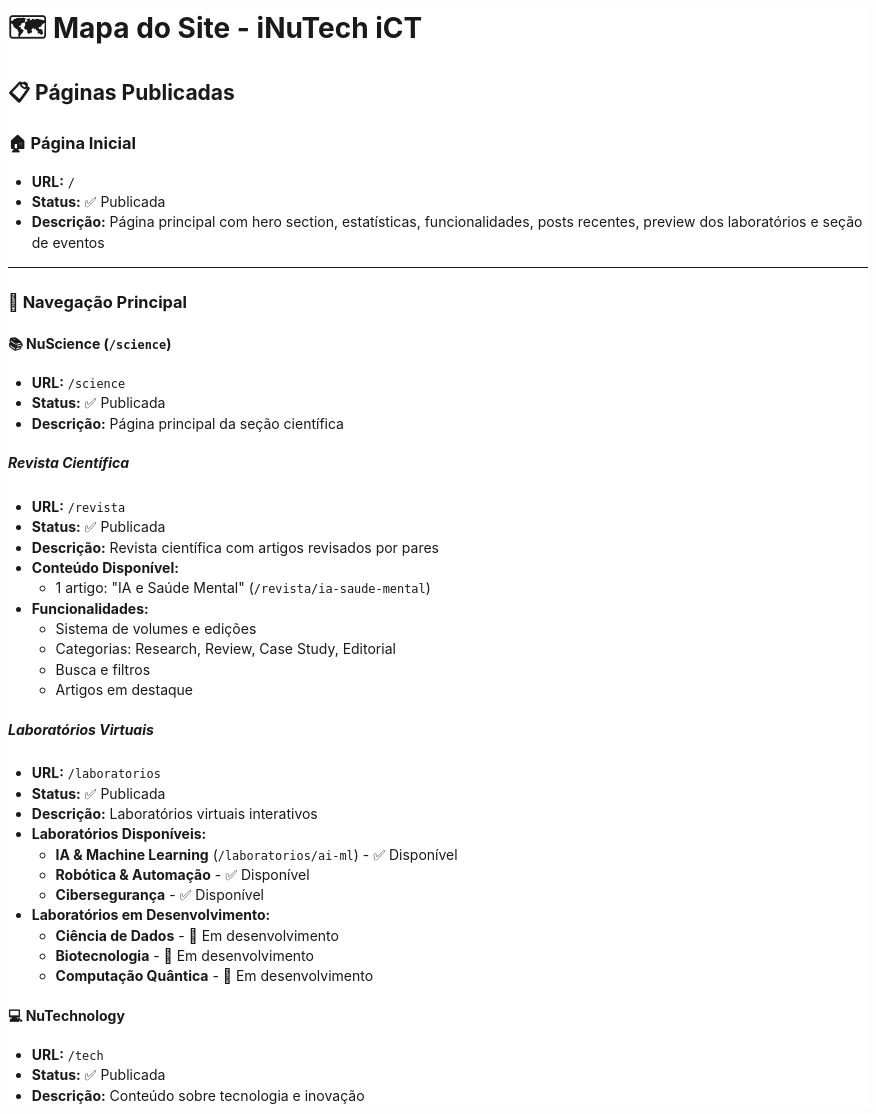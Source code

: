 # 🗺️ Mapa do Site - iNuTech iCT

## 📋 Páginas Publicadas

### 🏠 **Página Inicial**
- **URL:** `/`
- **Status:** ✅ Publicada
- **Descrição:** Página principal com hero section, estatísticas, funcionalidades, posts recentes, preview dos laboratórios e seção de eventos

---

### 🧭 **Navegação Principal**

#### 📚 **NuScience** (`/science`)
- **URL:** `/science`
- **Status:** ✅ Publicada
- **Descrição:** Página principal da seção científica

##### **Revista Científica**
- **URL:** `/revista`
- **Status:** ✅ Publicada
- **Descrição:** Revista científica com artigos revisados por pares
- **Conteúdo Disponível:**
  - 1 artigo: "IA e Saúde Mental" (`/revista/ia-saude-mental`)
- **Funcionalidades:**
  - Sistema de volumes e edições
  - Categorias: Research, Review, Case Study, Editorial
  - Busca e filtros
  - Artigos em destaque

##### **Laboratórios Virtuais**
- **URL:** `/laboratorios`
- **Status:** ✅ Publicada
- **Descrição:** Laboratórios virtuais interativos
- **Laboratórios Disponíveis:**
  - **IA & Machine Learning** (`/laboratorios/ai-ml`) - ✅ Disponível
  - **Robótica & Automação** - ✅ Disponível
  - **Cibersegurança** - ✅ Disponível
- **Laboratórios em Desenvolvimento:**
  - **Ciência de Dados** - 🚧 Em desenvolvimento
  - **Biotecnologia** - 🚧 Em desenvolvimento
  - **Computação Quântica** - 🚧 Em desenvolvimento

#### 💻 **NuTechnology**
- **URL:** `/tech`
- **Status:** ✅ Publicada
- **Descrição:** Conteúdo sobre tecnologia e inovação
